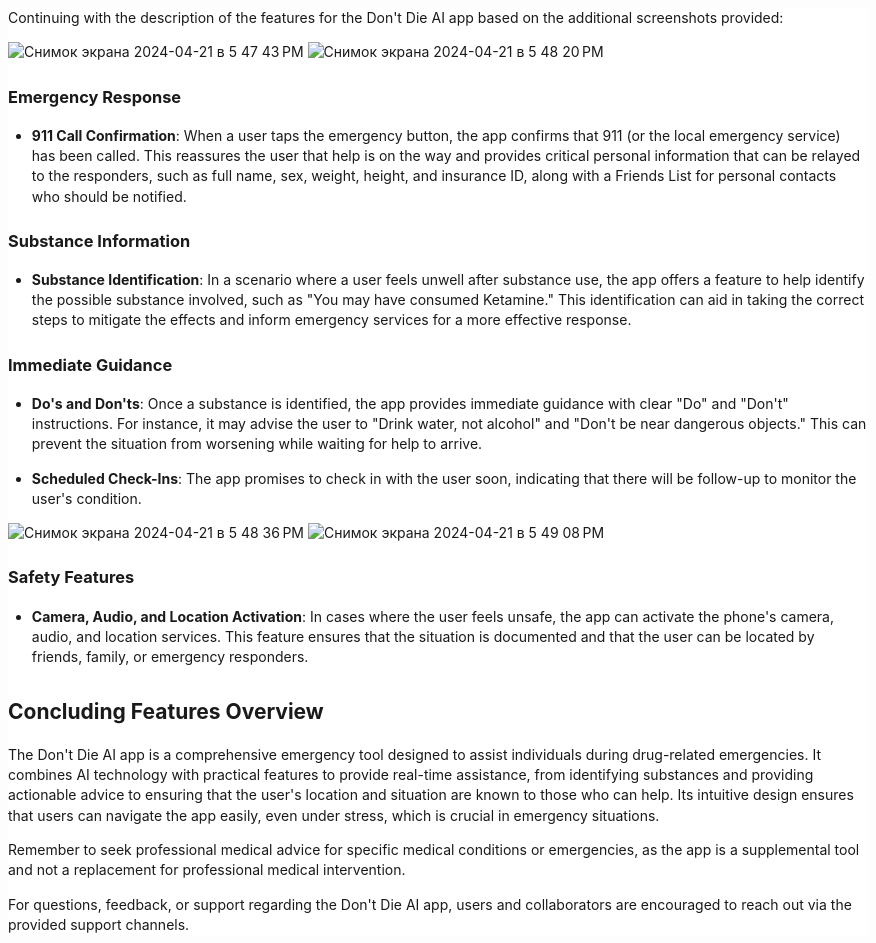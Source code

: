 Continuing with the description of the features for the Don't Die AI app based on the additional screenshots provided:

<img width="401" alt="Снимок экрана 2024-04-21 в 5 47 43 PM" src="https://github.com/madiyarzm/don-t-die-ai/assets/148677506/394c2730-3b32-4cd8-98ec-a1d740f22da0">
<img width="404" alt="Снимок экрана 2024-04-21 в 5 48 20 PM" src="https://github.com/madiyarzm/don-t-die-ai/assets/148677506/f2366d04-41ef-4d42-ad45-c2438d06a469">


### Emergency Response

- **911 Call Confirmation**: When a user taps the emergency button, the app confirms that 911 (or the local emergency service) has been called. This reassures the user that help is on the way and provides critical personal information that can be relayed to the responders, such as full name, sex, weight, height, and insurance ID, along with a Friends List for personal contacts who should be notified.

### Substance Information

- **Substance Identification**: In a scenario where a user feels unwell after substance use, the app offers a feature to help identify the possible substance involved, such as "You may have consumed Ketamine." This identification can aid in taking the correct steps to mitigate the effects and inform emergency services for a more effective response.

### Immediate Guidance

- **Do's and Don'ts**: Once a substance is identified, the app provides immediate guidance with clear "Do" and "Don't" instructions. For instance, it may advise the user to "Drink water, not alcohol" and "Don't be near dangerous objects." This can prevent the situation from worsening while waiting for help to arrive.

- **Scheduled Check-Ins**: The app promises to check in with the user soon, indicating that there will be follow-up to monitor the user's condition.

<img width="387" alt="Снимок экрана 2024-04-21 в 5 48 36 PM" src="https://github.com/madiyarzm/don-t-die-ai/assets/148677506/61370229-1b4b-4bbf-8ae7-c39690241af8">
<img width="401" alt="Снимок экрана 2024-04-21 в 5 49 08 PM" src="https://github.com/madiyarzm/don-t-die-ai/assets/148677506/b1d5fe8a-7bbc-4f7b-b056-f9409f6cdb04">


### Safety Features

- **Camera, Audio, and Location Activation**: In cases where the user feels unsafe, the app can activate the phone's camera, audio, and location services. This feature ensures that the situation is documented and that the user can be located by friends, family, or emergency responders.

## Concluding Features Overview

The Don't Die AI app is a comprehensive emergency tool designed to assist individuals during drug-related emergencies. It combines AI technology with practical features to provide real-time assistance, from identifying substances and providing actionable advice to ensuring that the user's location and situation are known to those who can help. Its intuitive design ensures that users can navigate the app easily, even under stress, which is crucial in emergency situations.

Remember to seek professional medical advice for specific medical conditions or emergencies, as the app is a supplemental tool and not a replacement for professional medical intervention.

For questions, feedback, or support regarding the Don't Die AI app, users and collaborators are encouraged to reach out via the provided support channels.
